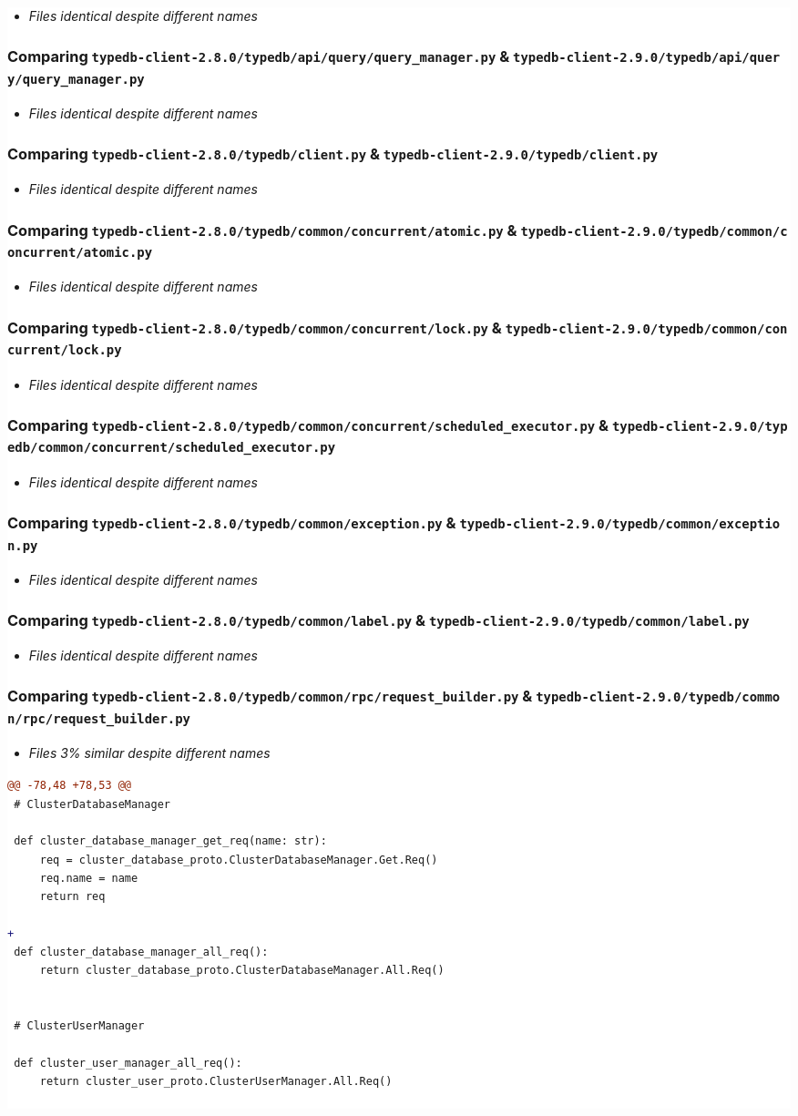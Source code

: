  * *Files identical despite different names*

### Comparing `typedb-client-2.8.0/typedb/api/query/query_manager.py` & `typedb-client-2.9.0/typedb/api/query/query_manager.py`

 * *Files identical despite different names*

### Comparing `typedb-client-2.8.0/typedb/client.py` & `typedb-client-2.9.0/typedb/client.py`

 * *Files identical despite different names*

### Comparing `typedb-client-2.8.0/typedb/common/concurrent/atomic.py` & `typedb-client-2.9.0/typedb/common/concurrent/atomic.py`

 * *Files identical despite different names*

### Comparing `typedb-client-2.8.0/typedb/common/concurrent/lock.py` & `typedb-client-2.9.0/typedb/common/concurrent/lock.py`

 * *Files identical despite different names*

### Comparing `typedb-client-2.8.0/typedb/common/concurrent/scheduled_executor.py` & `typedb-client-2.9.0/typedb/common/concurrent/scheduled_executor.py`

 * *Files identical despite different names*

### Comparing `typedb-client-2.8.0/typedb/common/exception.py` & `typedb-client-2.9.0/typedb/common/exception.py`

 * *Files identical despite different names*

### Comparing `typedb-client-2.8.0/typedb/common/label.py` & `typedb-client-2.9.0/typedb/common/label.py`

 * *Files identical despite different names*

### Comparing `typedb-client-2.8.0/typedb/common/rpc/request_builder.py` & `typedb-client-2.9.0/typedb/common/rpc/request_builder.py`

 * *Files 3% similar despite different names*

```diff
@@ -78,48 +78,53 @@
 # ClusterDatabaseManager
 
 def cluster_database_manager_get_req(name: str):
     req = cluster_database_proto.ClusterDatabaseManager.Get.Req()
     req.name = name
     return req
 
+
 def cluster_database_manager_all_req():
     return cluster_database_proto.ClusterDatabaseManager.All.Req()
 
 
 # ClusterUserManager
 
 def cluster_user_manager_all_req():
     return cluster_user_proto.ClusterUserManager.All.Req()
 
```